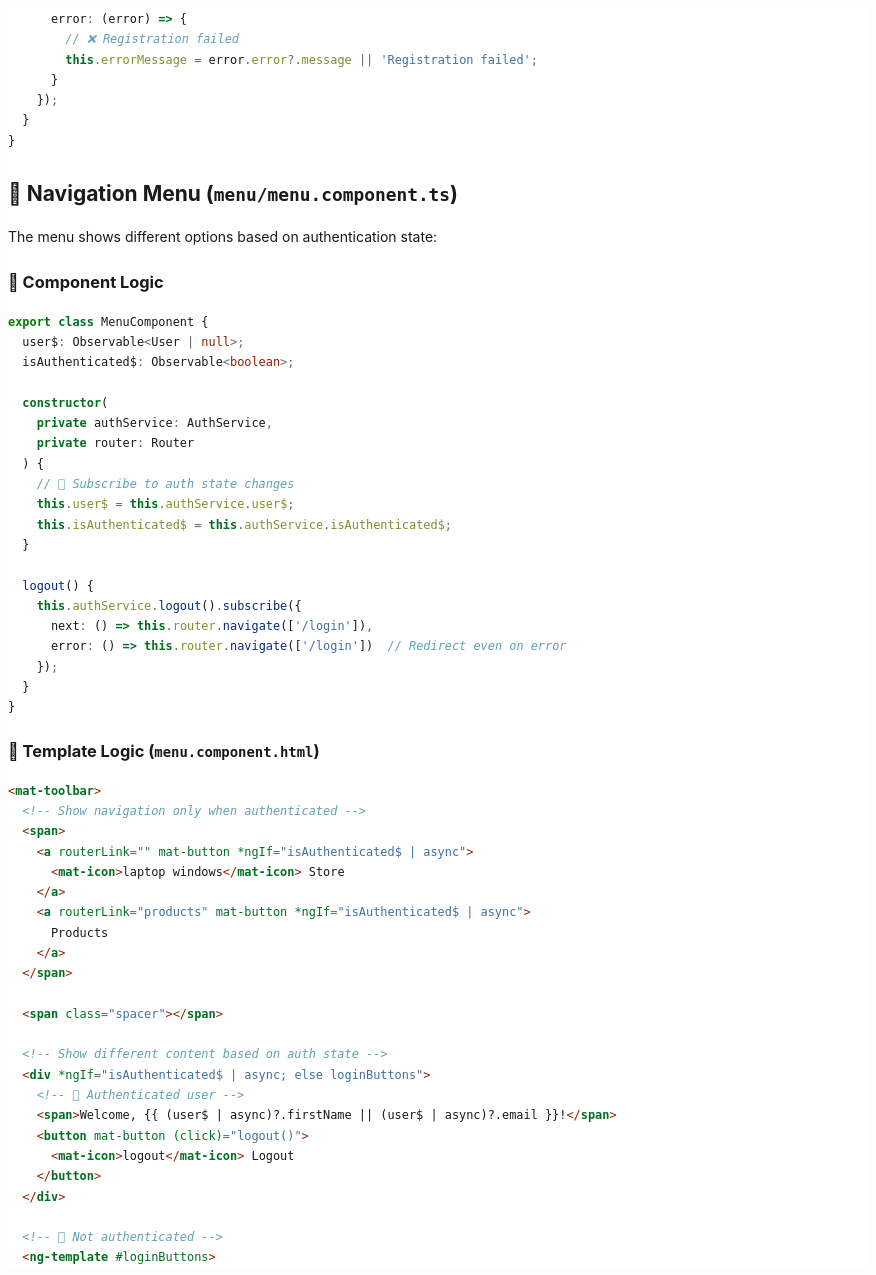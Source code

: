 ```typescript
      error: (error) => {
        // ❌ Registration failed
        this.errorMessage = error.error?.message || 'Registration failed';
      }
    });
  }
}
```

## 🧭 Navigation Menu (`menu/menu.component.ts`)

The menu shows different options based on authentication state:

### 🎯 Component Logic
```typescript
export class MenuComponent {
  user$: Observable<User | null>;
  isAuthenticated$: Observable<boolean>;

  constructor(
    private authService: AuthService,
    private router: Router
  ) {
    // 📡 Subscribe to auth state changes
    this.user$ = this.authService.user$;
    this.isAuthenticated$ = this.authService.isAuthenticated$;
  }

  logout() {
    this.authService.logout().subscribe({
      next: () => this.router.navigate(['/login']),
      error: () => this.router.navigate(['/login'])  // Redirect even on error
    });
  }
}
```

### 🎨 Template Logic (`menu.component.html`)
```html
<mat-toolbar>
  <!-- Show navigation only when authenticated -->
  <span>
    <a routerLink="" mat-button *ngIf="isAuthenticated$ | async">
      <mat-icon>laptop windows</mat-icon> Store
    </a>
    <a routerLink="products" mat-button *ngIf="isAuthenticated$ | async">
      Products
    </a>
  </span>
  
  <span class="spacer"></span>
  
  <!-- Show different content based on auth state -->
  <div *ngIf="isAuthenticated$ | async; else loginButtons">
    <!-- 👤 Authenticated user -->
    <span>Welcome, {{ (user$ | async)?.firstName || (user$ | async)?.email }}!</span>
    <button mat-button (click)="logout()">
      <mat-icon>logout</mat-icon> Logout
    </button>
  </div>
  
  <!-- 🔑 Not authenticated -->
  <ng-template #loginButtons>
```